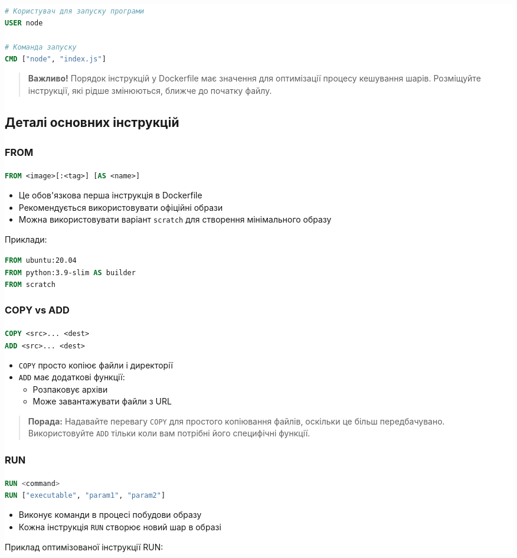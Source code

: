 ```dockerfile
# Користувач для запуску програми
USER node

# Команда запуску
CMD ["node", "index.js"]
```

> **Важливо!** Порядок інструкцій у Dockerfile має значення для оптимізації процесу кешування шарів. Розміщуйте інструкції, які рідше змінюються, ближче до початку файлу.

## Деталі основних інструкцій

### FROM

```dockerfile
FROM <image>[:<tag>] [AS <name>]
```

-   Це обов'язкова перша інструкція в Dockerfile
-   Рекомендується використовувати офіційні образи
-   Можна використовувати варіант `scratch` для створення мінімального образу

Приклади:

```dockerfile
FROM ubuntu:20.04
FROM python:3.9-slim AS builder
FROM scratch
```

### COPY vs ADD

```dockerfile
COPY <src>... <dest>
ADD <src>... <dest>
```

-   `COPY` просто копіює файли і директорії
-   `ADD` має додаткові функції:
    -   Розпаковує архіви
    -   Може завантажувати файли з URL

> **Порада:** Надавайте перевагу `COPY` для простого копіювання файлів, оскільки це більш передбачувано. Використовуйте `ADD` тільки коли вам потрібні його специфічні функції.

### RUN

```dockerfile
RUN <command>
RUN ["executable", "param1", "param2"]
```

-   Виконує команди в процесі побудови образу
-   Кожна інструкція `RUN` створює новий шар в образі

Приклад оптимізованої інструкції RUN:
